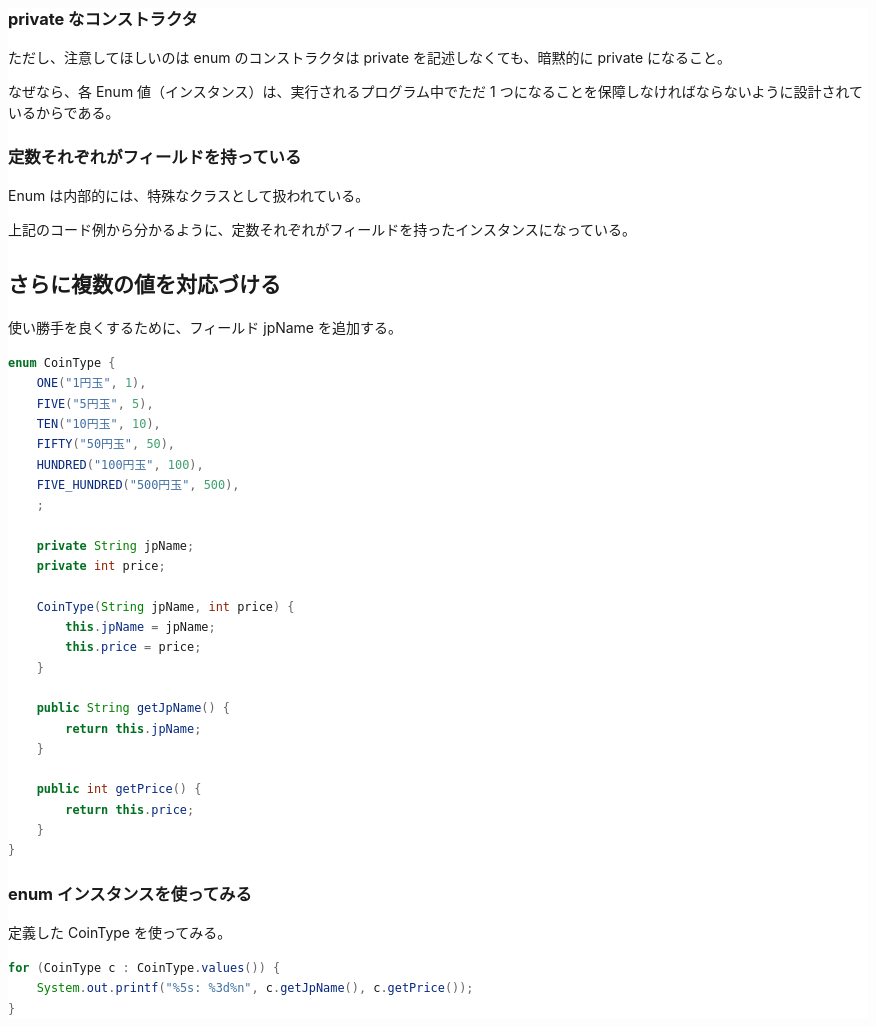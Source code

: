 ### private なコンストラクタ

ただし、注意してほしいのは enum のコンストラクタは private を記述しなくても、暗黙的に private になること。

なぜなら、各 Enum 値（インスタンス）は、実行されるプログラム中でただ 1 つになることを保障しなければならないように設計されているからである。

### 定数それぞれがフィールドを持っている

Enum は内部的には、特殊なクラスとして扱われている。

上記のコード例から分かるように、定数それぞれがフィールドを持ったインスタンスになっている。

## さらに複数の値を対応づける

使い勝手を良くするために、フィールド jpName を追加する。

```java
enum CoinType {
    ONE("1円玉", 1),
    FIVE("5円玉", 5),
    TEN("10円玉", 10),
    FIFTY("50円玉", 50),
    HUNDRED("100円玉", 100),
    FIVE_HUNDRED("500円玉", 500),
    ;

    private String jpName;
    private int price;

    CoinType(String jpName, int price) {
        this.jpName = jpName;
        this.price = price;
    }

    public String getJpName() {
        return this.jpName;
    }

    public int getPrice() {
        return this.price;
    }
}
```

### enum インスタンスを使ってみる

定義した CoinType を使ってみる。

```java
for (CoinType c : CoinType.values()) {
    System.out.printf("%5s: %3d%n", c.getJpName(), c.getPrice());
}
```
